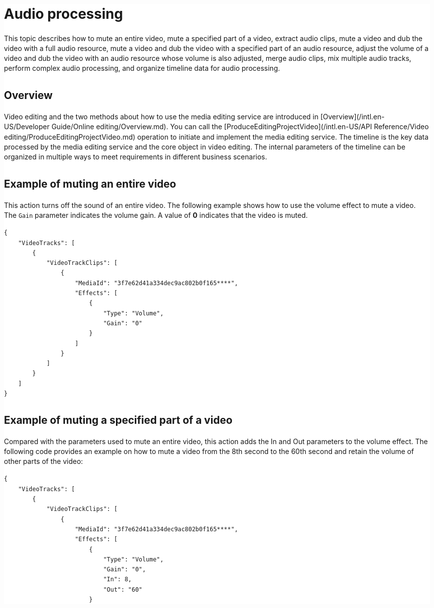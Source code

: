 # Audio processing

This topic describes how to mute an entire video, mute a specified part of a video, extract audio clips, mute a video and dub the video with a full audio resource, mute a video and dub the video with a specified part of an audio resource, adjust the volume of a video and dub the video with an audio resource whose volume is also adjusted, merge audio clips, mix multiple audio tracks, perform complex audio processing, and organize timeline data for audio processing.

## Overview

Video editing and the two methods about how to use the media editing service are introduced in [Overview](/intl.en-US/Developer Guide/Online editing/Overview.md). You can call the [ProduceEditingProjectVideo](/intl.en-US/API Reference/Video editing/ProduceEditingProjectVideo.md) operation to initiate and implement the media editing service. The timeline is the key data processed by the media editing service and the core object in video editing. The internal parameters of the timeline can be organized in multiple ways to meet requirements in different business scenarios.

## Example of muting an entire video

This action turns off the sound of an entire video. The following example shows how to use the volume effect to mute a video. The `Gain` parameter indicates the volume gain. A value of **0** indicates that the video is muted.

```
{
    "VideoTracks": [
        {
            "VideoTrackClips": [
                {
                    "MediaId": "3f7e62d41a334dec9ac802b0f165****",
                    "Effects": [
                        {
                            "Type": "Volume",
                            "Gain": "0"
                        }
                    ]
                }
            ]
        }
    ]
}
```

## Example of muting a specified part of a video

Compared with the parameters used to mute an entire video, this action adds the In and Out parameters to the volume effect. The following code provides an example on how to mute a video from the 8th second to the 60th second and retain the volume of other parts of the video:

```
{
    "VideoTracks": [
        {
            "VideoTrackClips": [
                {
                    "MediaId": "3f7e62d41a334dec9ac802b0f165****",
                    "Effects": [
                        {
                            "Type": "Volume",
                            "Gain": "0",
                            "In": 8,
                            "Out": "60"
                        }
```
